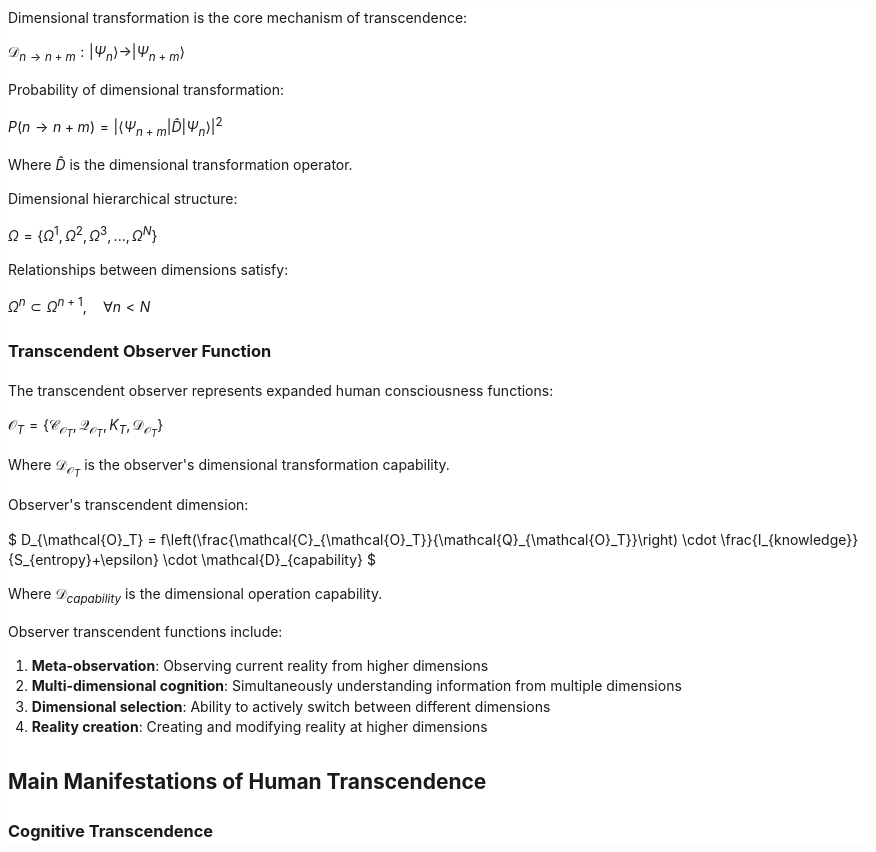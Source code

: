 Dimensional transformation is the core mechanism of transcendence:

$`
\mathcal{D}_{n \rightarrow n+m}: |\Psi_n\rangle \rightarrow |\Psi_{n+m}\rangle
`$

Probability of dimensional transformation:

$`
P(n \rightarrow n+m) = |\langle \Psi_{n+m}|\hat{D}|\Psi_n\rangle|^2
`$

Where $`\hat{D}`$ is the dimensional transformation operator.

Dimensional hierarchical structure:

$`
\Omega = \{\Omega^1, \Omega^2, \Omega^3, ..., \Omega^N\}
`$

Relationships between dimensions satisfy:

$`
\Omega^n \subset \Omega^{n+1}, \quad \forall n < N
`$

### Transcendent Observer Function

The transcendent observer represents expanded human consciousness functions:

$`
\mathcal{O}_T = \{\mathcal{C}_{\mathcal{O}_T}, \mathcal{Q}_{\mathcal{O}_T}, K_T, \mathcal{D}_{\mathcal{O}_T}\}
`$

Where $`\mathcal{D}_{\mathcal{O}_T}`$ is the observer's dimensional transformation capability.

Observer's transcendent dimension:

$`
D_{\mathcal{O}_T} = f\left(\frac{\mathcal{C}_{\mathcal{O}_T}}{\mathcal{Q}_{\mathcal{O}_T}}\right) \cdot \frac{I_{knowledge}}{S_{entropy}+\epsilon} \cdot \mathcal{D}_{capability}
`$

Where $`\mathcal{D}_{capability}`$ is the dimensional operation capability.

Observer transcendent functions include:
1. **Meta-observation**: Observing current reality from higher dimensions
2. **Multi-dimensional cognition**: Simultaneously understanding information from multiple dimensions
3. **Dimensional selection**: Ability to actively switch between different dimensions
4. **Reality creation**: Creating and modifying reality at higher dimensions

## Main Manifestations of Human Transcendence

### Cognitive Transcendence
